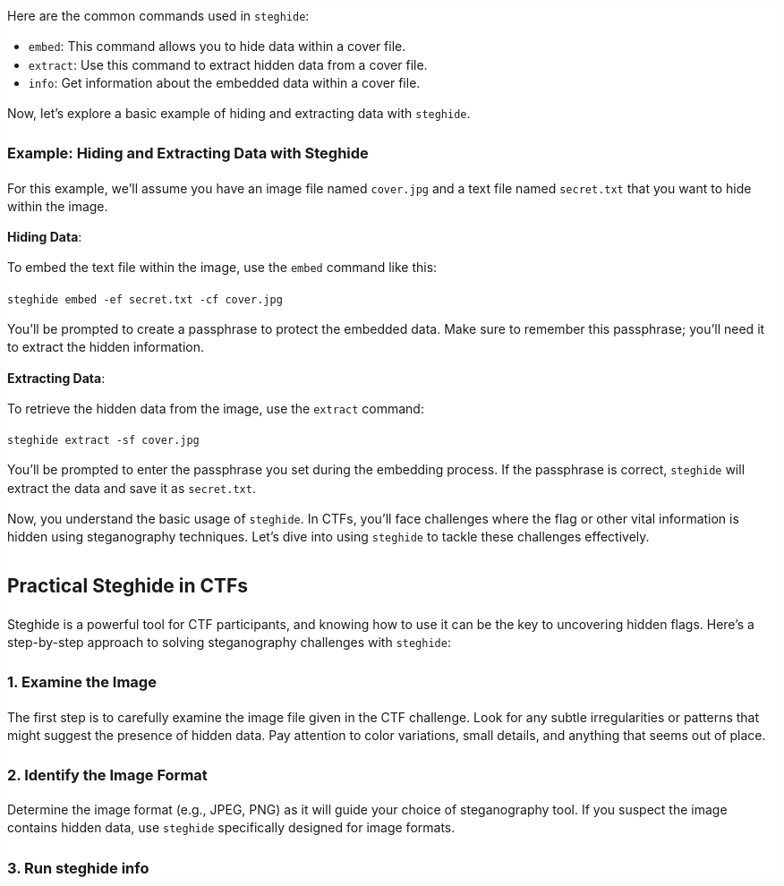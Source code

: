 Here are the common commands used in `steghide`:

- `embed`: This command allows you to hide data within a cover file.
- `extract`: Use this command to extract hidden data from a cover file.
- `info`: Get information about the embedded data within a cover file.

Now, let’s explore a basic example of hiding and extracting data with `steghide`.

### Example: Hiding and Extracting Data with Steghide

For this example, we’ll assume you have an image file named `cover.jpg` and a text file named `secret.txt` that you want to hide within the image.

**Hiding Data**:

To embed the text file within the image, use the `embed` command like this:

```
steghide embed -ef secret.txt -cf cover.jpg
```

You’ll be prompted to create a passphrase to protect the embedded data. Make sure to remember this passphrase; you’ll need it to extract the hidden information.

**Extracting Data**:

To retrieve the hidden data from the image, use the `extract` command:

```
steghide extract -sf cover.jpg
```

You’ll be prompted to enter the passphrase you set during the embedding process. If the passphrase is correct, `steghide` will extract the data and save it as `secret.txt`.

Now, you understand the basic usage of `steghide`. In CTFs, you’ll face challenges where the flag or other vital information is hidden using steganography techniques. Let’s dive into using `steghide` to tackle these challenges effectively.

## Practical Steghide in CTFs

Steghide is a powerful tool for CTF participants, and knowing how to use it can be the key to uncovering hidden flags. Here’s a step-by-step approach to solving steganography challenges with `steghide`:

### 1. Examine the Image

The first step is to carefully examine the image file given in the CTF challenge. Look for any subtle irregularities or patterns that might suggest the presence of hidden data. Pay attention to color variations, small details, and anything that seems out of place.

### 2. Identify the Image Format

Determine the image format (e.g., JPEG, PNG) as it will guide your choice of steganography tool. If you suspect the image contains hidden data, use `steghide` specifically designed for image formats.

### 3. Run steghide info
